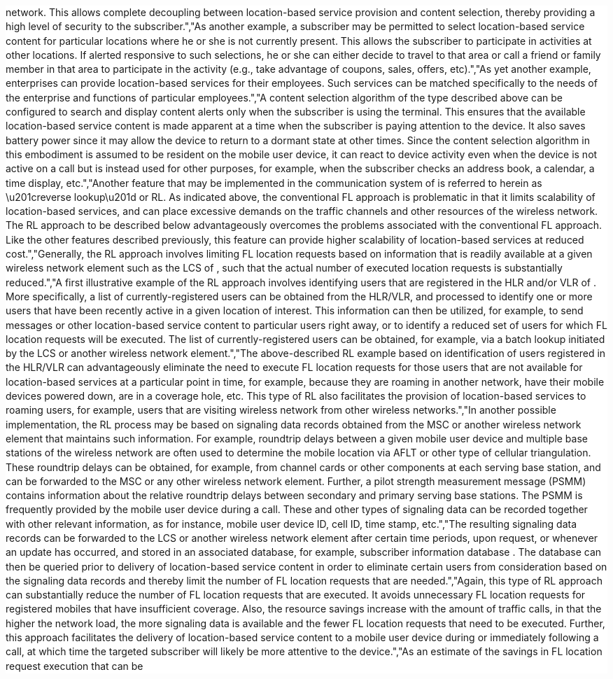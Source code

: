 network. This allows complete decoupling between location-based service provision and content selection, thereby providing a high level of security to the subscriber.","As another example, a subscriber may be permitted to select location-based service content for particular locations where he or she is not currently present. This allows the subscriber to participate in activities at other locations. If alerted responsive to such selections, he or she can either decide to travel to that area or call a friend or family member in that area to participate in the activity (e.g., take advantage of coupons, sales, offers, etc).","As yet another example, enterprises can provide location-based services for their employees. Such services can be matched specifically to the needs of the enterprise and functions of particular employees.","A content selection algorithm of the type described above can be configured to search and display content alerts only when the subscriber is using the terminal. This ensures that the available location-based service content is made apparent at a time when the subscriber is paying attention to the device. It also saves battery power since it may allow the device to return to a dormant state at other times. Since the content selection algorithm in this embodiment is assumed to be resident on the mobile user device, it can react to device activity even when the device is not active on a call but is instead used for other purposes, for example, when the subscriber checks an address book, a calendar, a time display, etc.","Another feature that may be implemented in the communication system  of  is referred to herein as \u201creverse lookup\u201d or RL. As indicated above, the conventional FL approach is problematic in that it limits scalability of location-based services, and can place excessive demands on the traffic channels and other resources of the wireless network. The RL approach to be described below advantageously overcomes the problems associated with the conventional FL approach. Like the other features described previously, this feature can provide higher scalability of location-based services at reduced cost.","Generally, the RL approach involves limiting FL location requests based on information that is readily available at a given wireless network element such as the LCS  of , such that the actual number of executed location requests is substantially reduced.","A first illustrative example of the RL approach involves identifying users that are registered in the HLR  and\/or VLR  of . More specifically, a list of currently-registered users can be obtained from the HLR\/VLR, and processed to identify one or more users that have been recently active in a given location of interest. This information can then be utilized, for example, to send messages or other location-based service content to particular users right away, or to identify a reduced set of users for which FL location requests will be executed. The list of currently-registered users can be obtained, for example, via a batch lookup initiated by the LCS  or another wireless network element.","The above-described RL example based on identification of users registered in the HLR\/VLR can advantageously eliminate the need to execute FL location requests for those users that are not available for location-based services at a particular point in time, for example, because they are roaming in another network, have their mobile devices powered down, are in a coverage hole, etc. This type of RL also facilitates the provision of location-based services to roaming users, for example, users that are visiting wireless network  from other wireless networks.","In another possible implementation, the RL process may be based on signaling data records obtained from the MSC  or another wireless network element that maintains such information. For example, roundtrip delays between a given mobile user device  and multiple base stations  of the wireless network are often used to determine the mobile location via AFLT or other type of cellular triangulation. These roundtrip delays can be obtained, for example, from channel cards or other components at each serving base station, and can be forwarded to the MSC or any other wireless network element. Further, a pilot strength measurement message (PSMM) contains information about the relative roundtrip delays between secondary and primary serving base stations. The PSMM is frequently provided by the mobile user device during a call. These and other types of signaling data can be recorded together with other relevant information, as for instance, mobile user device ID, cell ID, time stamp, etc.","The resulting signaling data records can be forwarded to the LCS  or another wireless network element after certain time periods, upon request, or whenever an update has occurred, and stored in an associated database, for example, subscriber information database . The database can then be queried prior to delivery of location-based service content in order to eliminate certain users from consideration based on the signaling data records and thereby limit the number of FL location requests that are needed.","Again, this type of RL approach can substantially reduce the number of FL location requests that are executed. It avoids unnecessary FL location requests for registered mobiles that have insufficient coverage. Also, the resource savings increase with the amount of traffic calls, in that the higher the network load, the more signaling data is available and the fewer FL location requests that need to be executed. Further, this approach facilitates the delivery of location-based service content to a mobile user device during or immediately following a call, at which time the targeted subscriber will likely be more attentive to the device.","As an estimate of the savings in FL location request execution that can be